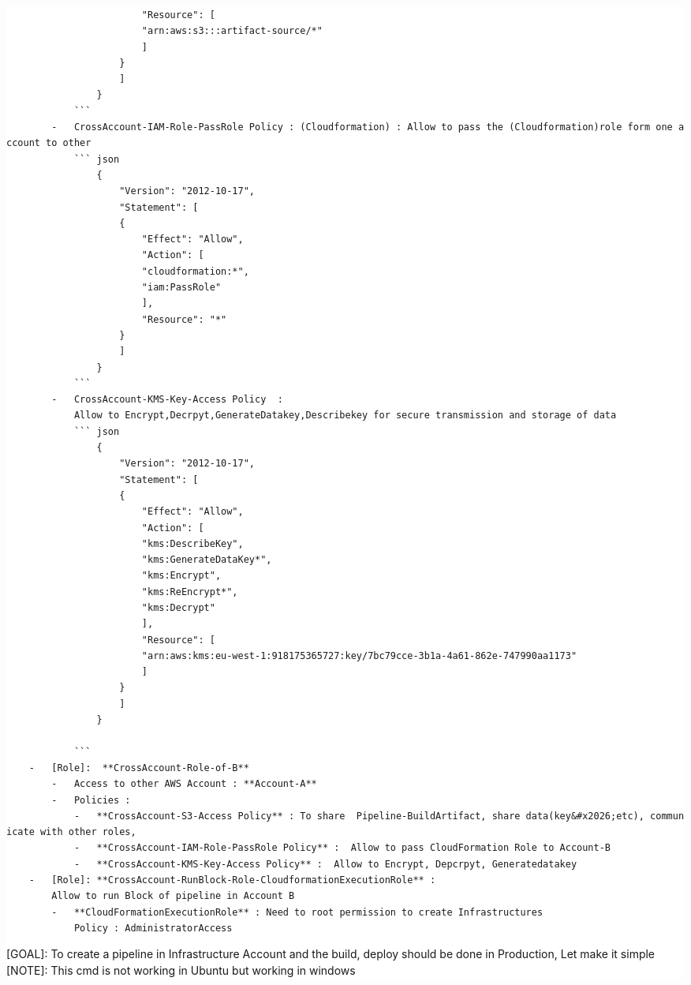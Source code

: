                     	    "Resource": [
                    		"arn:aws:s3:::artifact-source/*"
                    	    ]
                    	}
                        ]
                    }
                ```
            -   CrossAccount-IAM-Role-PassRole Policy : (Cloudformation) : Allow to pass the (Cloudformation)role form one account to other
                ``` json                
                    {
                        "Version": "2012-10-17",
                        "Statement": [
                    	{
                    	    "Effect": "Allow",
                    	    "Action": [
                    		"cloudformation:*",
                    		"iam:PassRole"
                    	    ],
                    	    "Resource": "*"
                    	}
                        ]
                    }
                ```
            -   CrossAccount-KMS-Key-Access Policy  :
                Allow to Encrypt,Decrpyt,GenerateDatakey,Describekey for secure transmission and storage of data 
                ``` json                
                    {
                        "Version": "2012-10-17",
                        "Statement": [
                    	{
                    	    "Effect": "Allow",
                    	    "Action": [
                    		"kms:DescribeKey",
                    		"kms:GenerateDataKey*",
                    		"kms:Encrypt",
                    		"kms:ReEncrypt*",
                    		"kms:Decrypt"
                    	    ],
                    	    "Resource": [
                    		"arn:aws:kms:eu-west-1:918175365727:key/7bc79cce-3b1a-4a61-862e-747990aa1173"
                    	    ]
                    	}
                        ]
                    }

                ```
        -   [Role]:  **CrossAccount-Role-of-B**
            -   Access to other AWS Account : **Account-A**
            -   Policies :
                -   **CrossAccount-S3-Access Policy** : To share  Pipeline-BuildArtifact, share data(key&#x2026;etc), communicate with other roles,
                -   **CrossAccount-IAM-Role-PassRole Policy** :  Allow to pass CloudFormation Role to Account-B
                -   **CrossAccount-KMS-Key-Access Policy** :  Allow to Encrypt, Depcrpyt, Generatedatakey
        -   [Role]: **CrossAccount-RunBlock-Role-CloudformationExecutionRole** :
            Allow to run Block of pipeline in Account B
            -   **CloudFormationExecutionRole** : Need to root permission to create Infrastructures
                Policy : AdministratorAccess


[GOAL]: To create a pipeline in Infrastructure Account and the build, deploy should be done in Production, Let make it simple
[NOTE]: This cmd is not working in Ubuntu but working in windows